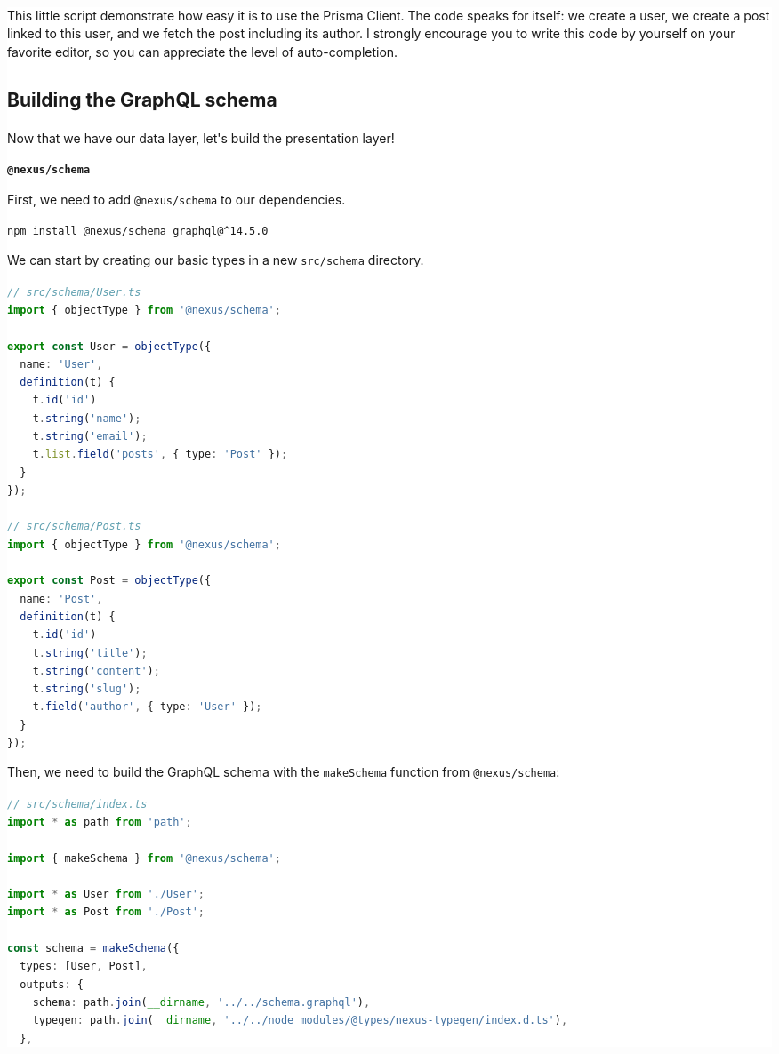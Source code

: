 This little script demonstrate how easy it is to use the Prisma Client. The
code speaks for itself: we create a user, we create a post linked to this
user, and we fetch the post including its author. I strongly encourage you to
write this code by yourself on your favorite editor, so you can appreciate
the level of auto-completion.

## Building the GraphQL schema

Now that we have our data layer, let's build the presentation layer!

**`@nexus/schema`**

First, we need to add `@nexus/schema` to our dependencies.

```bash
npm install @nexus/schema graphql@^14.5.0
```

We can start by creating our basic types in a new `src/schema` directory.

```typescript
// src/schema/User.ts
import { objectType } from '@nexus/schema';

export const User = objectType({
  name: 'User',
  definition(t) {
    t.id('id')
    t.string('name');
    t.string('email');
    t.list.field('posts', { type: 'Post' });
  }
});

// src/schema/Post.ts
import { objectType } from '@nexus/schema';

export const Post = objectType({
  name: 'Post',
  definition(t) {
    t.id('id')
    t.string('title');
    t.string('content');
    t.string('slug');
    t.field('author', { type: 'User' });
  }
});
```

Then, we need to build the GraphQL schema with the `makeSchema` function from
`@nexus/schema`:

```typescript
// src/schema/index.ts
import * as path from 'path';

import { makeSchema } from '@nexus/schema';

import * as User from './User';
import * as Post from './Post';

const schema = makeSchema({
  types: [User, Post],
  outputs: {
    schema: path.join(__dirname, '../../schema.graphql'),
    typegen: path.join(__dirname, '../../node_modules/@types/nexus-typegen/index.d.ts'),
  },
```